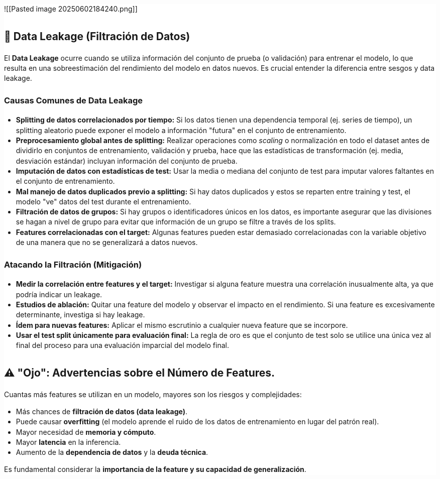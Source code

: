 ![[Pasted image 20250602184240.png]]

## 🧺 Data Leakage (Filtración de Datos)

El **Data Leakage** ocurre cuando se utiliza información del conjunto de prueba (o validación) para entrenar el modelo, lo que resulta en una sobreestimación del rendimiento del modelo en datos nuevos. Es crucial entender la diferencia entre sesgos y data leakage.

### Causas Comunes de Data Leakage 

* **Splitting de datos correlacionados por tiempo:** Si los datos tienen una dependencia temporal (ej. series de tiempo), un splitting aleatorio puede exponer el modelo a información "futura" en el conjunto de entrenamiento.
* **Preprocesamiento global antes de splitting:** Realizar operaciones como *scaling* o normalización en todo el dataset antes de dividirlo en conjuntos de entrenamiento, validación y prueba, hace que las estadísticas de transformación (ej. media, desviación estándar) incluyan información del conjunto de prueba.
* **Imputación de datos con estadísticas de test:** Usar la media o mediana del conjunto de test para imputar valores faltantes en el conjunto de entrenamiento.
* **Mal manejo de datos duplicados previo a splitting:** Si hay datos duplicados y estos se reparten entre training y test, el modelo "ve" datos del test durante el entrenamiento.
* **Filtración de datos de grupos:** Si hay grupos o identificadores únicos en los datos, es importante asegurar que las divisiones se hagan a nivel de grupo para evitar que información de un grupo se filtre a través de los splits.
* **Features correlacionadas con el target:** Algunas features pueden estar demasiado correlacionadas con la variable objetivo de una manera que no se generalizará a datos nuevos.

### Atacando la Filtración (Mitigación)

* **Medir la correlación entre features y el target:** Investigar si alguna feature muestra una correlación inusualmente alta, ya que podría indicar un leakage.
* **Estudios de ablación:** Quitar una feature del modelo y observar el impacto en el rendimiento. Si una feature es excesivamente determinante, investiga si hay leakage.
* **Ídem para nuevas features:** Aplicar el mismo escrutinio a cualquier nueva feature que se incorpore.
* **Usar el test split únicamente para evaluación final:** La regla de oro es que el conjunto de test solo se utilice una única vez al final del proceso para una evaluación imparcial del modelo final.

## ⚠️ "Ojo": Advertencias sobre el Número de Features. 

Cuantas más features se utilizan en un modelo, mayores son los riesgos y complejidades:
* Más chances de **filtración de datos (data leakage)**.
* Puede causar **overfitting** (el modelo aprende el ruido de los datos de entrenamiento en lugar del patrón real).
* Mayor necesidad de **memoria y cómputo**.
* Mayor **latencia** en la inferencia.
* Aumento de la **dependencia de datos** y la **deuda técnica**.

Es fundamental considerar la **importancia de la feature y su capacidad de generalización**.
